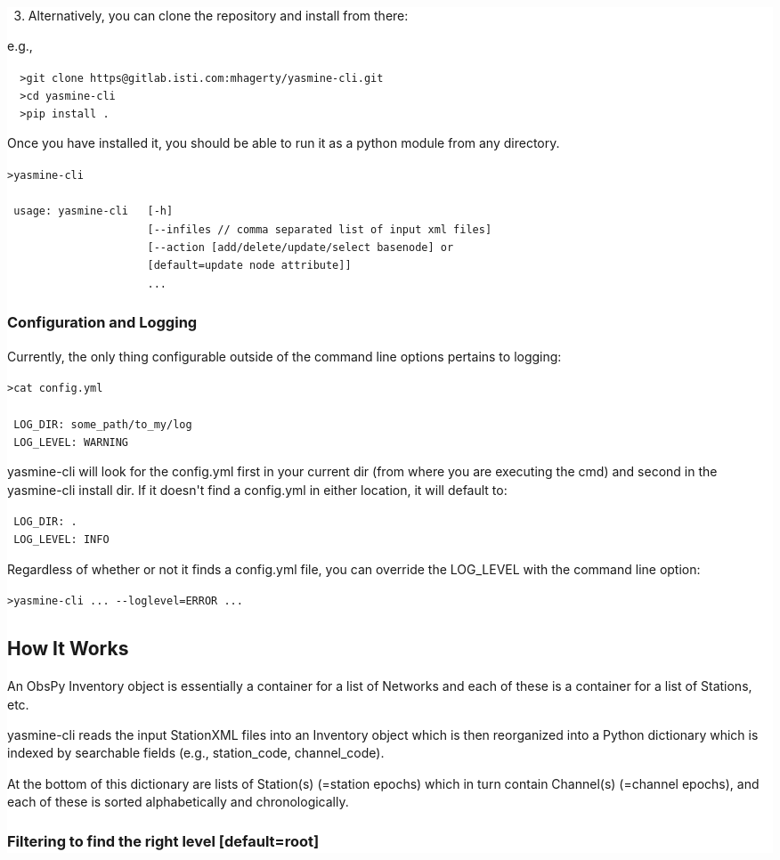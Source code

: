 
3. Alternatively, you can clone the repository and install from there:

  e.g.,

      >git clone https@gitlab.isti.com:mhagerty/yasmine-cli.git
      >cd yasmine-cli
      >pip install .


Once you have installed it, you should be able to run it as a python module from any directory.

    >yasmine-cli

     usage: yasmine-cli   [-h]
                          [--infiles // comma separated list of input xml files]
                          [--action [add/delete/update/select basenode] or
                          [default=update node attribute]]
                          ...

### Configuration and Logging

Currently, the only thing configurable outside of the command line
options pertains to logging:

    >cat config.yml

     LOG_DIR: some_path/to_my/log
     LOG_LEVEL: WARNING

yasmine-cli will look for the config.yml first in your current dir (from
where you are executing the cmd) and second in the yasmine-cli install
dir.  If it doesn't find a config.yml in either location, it will
default to:

     LOG_DIR: .
     LOG_LEVEL: INFO

Regardless of whether or not it finds a config.yml file, you can
override the LOG_LEVEL with the command line option:

    >yasmine-cli ... --loglevel=ERROR ...


## How It Works

An ObsPy Inventory object is essentially a container for a list of
Networks and each of these is a container for a list of Stations, etc.

yasmine-cli reads the input StationXML files into an Inventory object
which is then reorganized into a Python dictionary which is indexed
by searchable fields (e.g., station_code, channel_code).

At the bottom of this dictionary are lists of Station(s) (=station epochs) which in
turn contain Channel(s) (=channel epochs), and each of these is sorted
alphabetically and chronologically.


### Filtering to find the right level [default=root]
